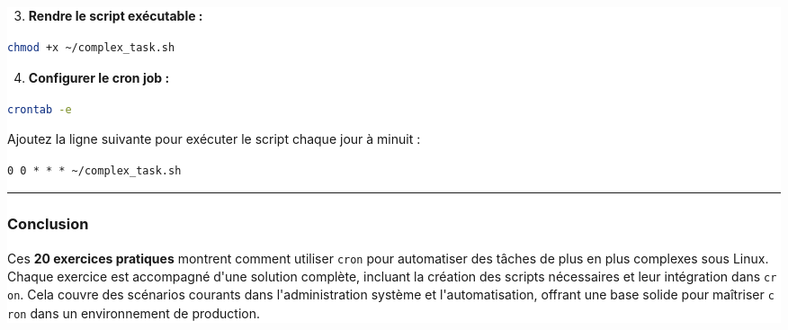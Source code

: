 3. **Rendre le script exécutable :**

```bash
chmod +x ~/complex_task.sh
```

4. **Configurer le cron job :**

```bash
crontab -e
```

Ajoutez la ligne suivante pour exécuter le script chaque jour à minuit :

```
0 0 * * * ~/complex_task.sh
```

---

### Conclusion

Ces **20 exercices pratiques** montrent comment utiliser `cron` pour automatiser des tâches de plus en plus complexes sous Linux. Chaque exercice est accompagné d'une solution complète, incluant la création des scripts nécessaires et leur intégration dans `cron`. Cela couvre des scénarios courants dans l'administration système et l'automatisation, offrant une base solide pour maîtriser `cron` dans un environnement de production.
